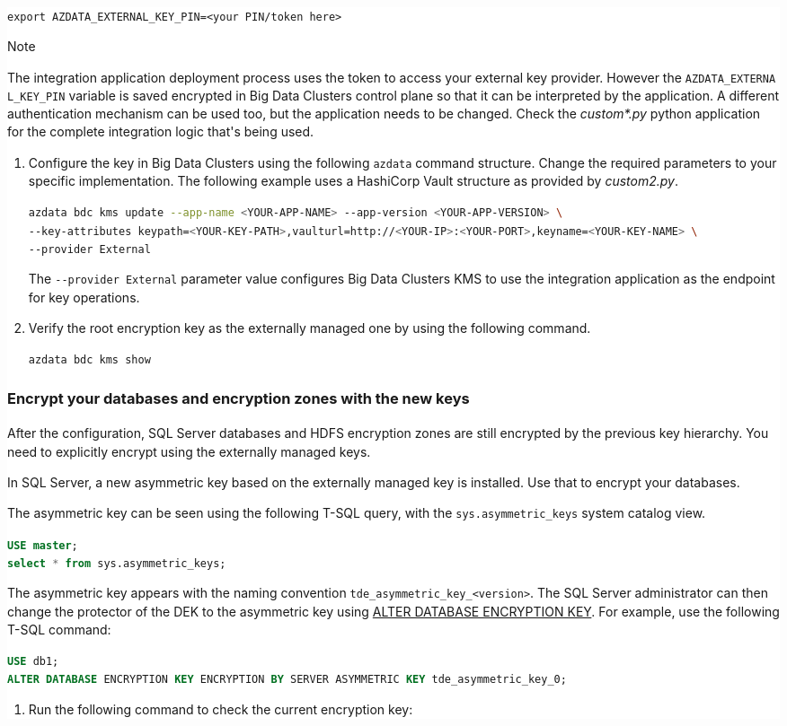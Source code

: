    ```console
   export AZDATA_EXTERNAL_KEY_PIN=<your PIN/token here>
   ```

   > [!NOTE]
   > The integration application deployment process uses the token to access your external key provider. However the `AZDATA_EXTERNAL_KEY_PIN` variable is saved encrypted in Big Data Clusters control plane so that it can be interpreted by the application. A different authentication mechanism can be used too, but the application needs to be changed. Check the _custom*.py_ python application for the complete integration logic that's being used.

1. Configure the key in Big Data Clusters using the following `azdata` command structure. Change the required parameters to your specific implementation. The following example uses a HashiCorp Vault structure as provided by *custom2.py*.

   ```bash
   azdata bdc kms update --app-name <YOUR-APP-NAME> --app-version <YOUR-APP-VERSION> \
   --key-attributes keypath=<YOUR-KEY-PATH>,vaulturl=http://<YOUR-IP>:<YOUR-PORT>,keyname=<YOUR-KEY-NAME> \
   --provider External
   ```

   The `--provider External` parameter value configures Big Data Clusters KMS to use the integration application as the endpoint for key operations.

1. Verify the root encryption key as the externally managed one by using the following command.

   ```bash
   azdata bdc kms show
   ```

### Encrypt your databases and encryption zones with the new keys

After the configuration, SQL Server databases and HDFS encryption zones are still encrypted by the previous key hierarchy. You need to explicitly encrypt using the externally managed keys.

In SQL Server, a new asymmetric key based on the externally managed key is installed. Use that to encrypt your databases.

The asymmetric key can be seen using the following T-SQL query, with the `sys.asymmetric_keys` system catalog view.

```sql
USE master;
select * from sys.asymmetric_keys;
```

The asymmetric key appears with the naming convention `tde_asymmetric_key_<version>`. The SQL Server administrator can then change the protector of the DEK to the asymmetric key using [ALTER DATABASE ENCRYPTION KEY](../t-sql/statements/alter-database-encryption-key-transact-sql.md). For example, use the following T-SQL command:

```sql
USE db1;
ALTER DATABASE ENCRYPTION KEY ENCRYPTION BY SERVER ASYMMETRIC KEY tde_asymmetric_key_0;
```

1. Run the following command to check the current encryption key:
